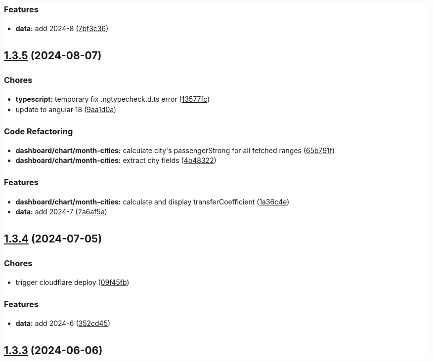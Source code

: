 
### Features

* **data:** add 2024-8 ([7bf3c36](https://github.com/wheeljs/metro-lcd/commit/7bf3c36))



<a name="1.3.5"></a>
## [1.3.5](https://github.com/wheeljs/metro-lcd/compare/v1.3.4...v1.3.5) (2024-08-07)


### Chores

* **typescript:** temporary fix .ngtypecheck.d.ts error ([13577fc](https://github.com/wheeljs/metro-lcd/commit/13577fc))
* update to angular 18 ([9aa1d0a](https://github.com/wheeljs/metro-lcd/commit/9aa1d0a))


### Code Refactoring

* **dashboard/chart/month-cities:** calculate city's passengerStrong for all fetched ranges ([65b791f](https://github.com/wheeljs/metro-lcd/commit/65b791f))
* **dashboard/chart/month-cities:** extract city fields ([4b48322](https://github.com/wheeljs/metro-lcd/commit/4b48322))


### Features

* **dashboard/chart/month-cities:** calculate and display transferCoefficient ([1a36c4e](https://github.com/wheeljs/metro-lcd/commit/1a36c4e))
* **data:** add 2024-7 ([2a6af5a](https://github.com/wheeljs/metro-lcd/commit/2a6af5a))



<a name="1.3.4"></a>
## [1.3.4](https://github.com/wheeljs/metro-lcd/compare/v1.3.3...v1.3.4) (2024-07-05)


### Chores

* trigger cloudflare deploy ([09f45fb](https://github.com/wheeljs/metro-lcd/commit/09f45fb))


### Features

* **data:** add 2024-6 ([352cd45](https://github.com/wheeljs/metro-lcd/commit/352cd45))



<a name="1.3.3"></a>
## [1.3.3](https://github.com/wheeljs/metro-lcd/compare/v1.3.2...v1.3.3) (2024-06-06)

